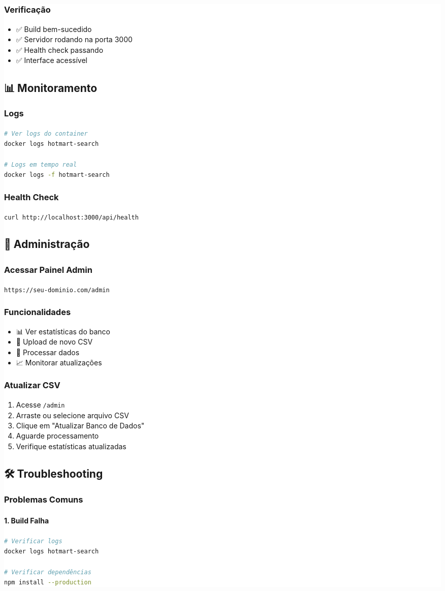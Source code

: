 ### **Verificação**
- ✅ Build bem-sucedido
- ✅ Servidor rodando na porta 3000
- ✅ Health check passando
- ✅ Interface acessível

## 📊 **Monitoramento**

### **Logs**
```bash
# Ver logs do container
docker logs hotmart-search

# Logs em tempo real
docker logs -f hotmart-search
```

### **Health Check**
```bash
curl http://localhost:3000/api/health
```

## 🔧 **Administração**

### **Acessar Painel Admin**
```
https://seu-dominio.com/admin
```

### **Funcionalidades**
- 📊 Ver estatísticas do banco
- 📁 Upload de novo CSV
- 🔄 Processar dados
- 📈 Monitorar atualizações

### **Atualizar CSV**
1. Acesse `/admin`
2. Arraste ou selecione arquivo CSV
3. Clique em "Atualizar Banco de Dados"
4. Aguarde processamento
5. Verifique estatísticas atualizadas

## 🛠️ **Troubleshooting**

### **Problemas Comuns**

#### **1. Build Falha**
```bash
# Verificar logs
docker logs hotmart-search

# Verificar dependências
npm install --production
```
